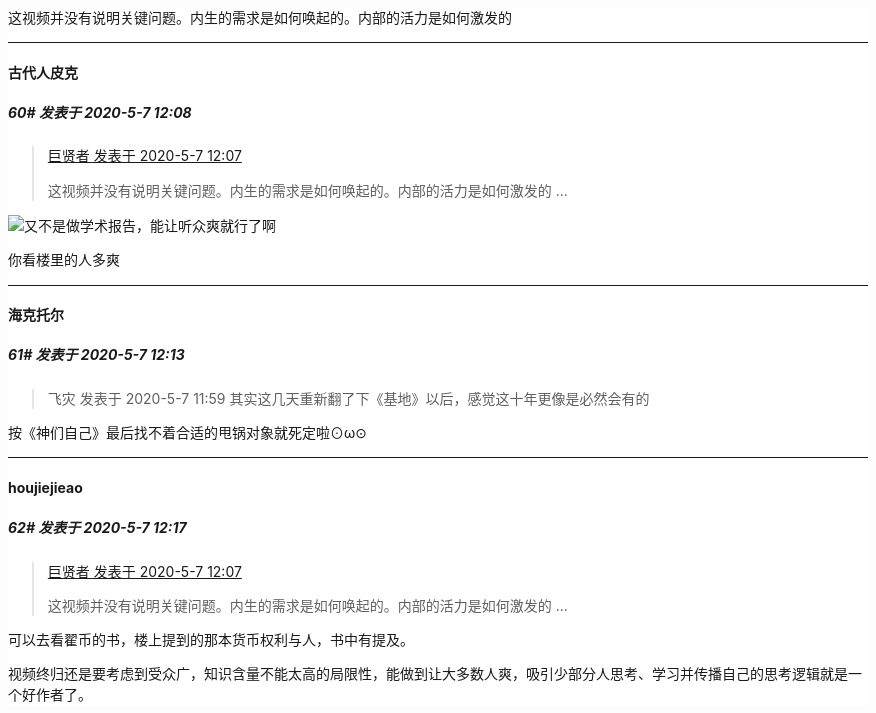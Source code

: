 

这视频并没有说明关键问题。内生的需求是如何唤起的。内部的活力是如何激发的







-----

####  古代人皮克  
##### 60#       发表于 2020-5-7 12:08



<blockquote><a href="httphttps://bbs.saraba1st.com/2b/forum.php?mod=redirect&amp;goto=findpost&amp;pid=47330613&amp;ptid=1933137" target="_blank">巨贤者 发表于 2020-5-7 12:07</a>

这视频并没有说明关键问题。内生的需求是如何唤起的。内部的活力是如何激发的 ...</blockquote>
<img src="https://static.saraba1st.com/image/smiley/face2017/053.png" referrerpolicy="no-referrer">又不是做学术报告，能让听众爽就行了啊

你看楼里的人多爽







-----

####  海克托尔  
##### 61#       发表于 2020-5-7 12:13



<blockquote>飞灾 发表于 2020-5-7 11:59
其实这几天重新翻了下《基地》以后，感觉这十年更像是必然会有的</blockquote>
按《神们自己》最后找不着合适的甩锅对象就死定啦⊙ω⊙







-----

####  houjiejieao  
##### 62#       发表于 2020-5-7 12:17



<blockquote><a href="httphttps://bbs.saraba1st.com/2b/forum.php?mod=redirect&amp;goto=findpost&amp;pid=47330613&amp;ptid=1933137" target="_blank">巨贤者 发表于 2020-5-7 12:07</a>

这视频并没有说明关键问题。内生的需求是如何唤起的。内部的活力是如何激发的 ...</blockquote>
可以去看翟币的书，楼上提到的那本货币权利与人，书中有提及。

视频终归还是要考虑到受众广，知识含量不能太高的局限性，能做到让大多数人爽，吸引少部分人思考、学习并传播自己的思考逻辑就是一个好作者了。





